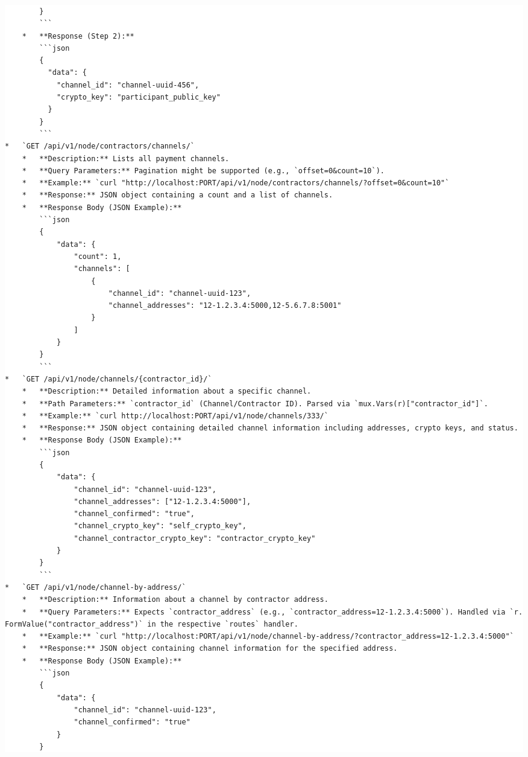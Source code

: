             }
            ```
        *   **Response (Step 2):**
            ```json
            {
              "data": {
                "channel_id": "channel-uuid-456",
                "crypto_key": "participant_public_key"
              }
            }
            ```
    *   `GET /api/v1/node/contractors/channels/`
        *   **Description:** Lists all payment channels.
        *   **Query Parameters:** Pagination might be supported (e.g., `offset=0&count=10`).
        *   **Example:** `curl "http://localhost:PORT/api/v1/node/contractors/channels/?offset=0&count=10"`
        *   **Response:** JSON object containing a count and a list of channels.
        *   **Response Body (JSON Example):**
            ```json
            {
                "data": {
                    "count": 1,
                    "channels": [
                        {
                            "channel_id": "channel-uuid-123",
                            "channel_addresses": "12-1.2.3.4:5000,12-5.6.7.8:5001"
                        }
                    ]
                }
            }
            ```
    *   `GET /api/v1/node/channels/{contractor_id}/`
        *   **Description:** Detailed information about a specific channel.
        *   **Path Parameters:** `contractor_id` (Channel/Contractor ID). Parsed via `mux.Vars(r)["contractor_id"]`.
        *   **Example:** `curl http://localhost:PORT/api/v1/node/channels/333/`
        *   **Response:** JSON object containing detailed channel information including addresses, crypto keys, and status.
        *   **Response Body (JSON Example):**
            ```json
            {
                "data": {
                    "channel_id": "channel-uuid-123",
                    "channel_addresses": ["12-1.2.3.4:5000"],
                    "channel_confirmed": "true",
                    "channel_crypto_key": "self_crypto_key",
                    "channel_contractor_crypto_key": "contractor_crypto_key"
                }
            }
            ```
    *   `GET /api/v1/node/channel-by-address/`
        *   **Description:** Information about a channel by contractor address.
        *   **Query Parameters:** Expects `contractor_address` (e.g., `contractor_address=12-1.2.3.4:5000`). Handled via `r.FormValue("contractor_address")` in the respective `routes` handler.
        *   **Example:** `curl "http://localhost:PORT/api/v1/node/channel-by-address/?contractor_address=12-1.2.3.4:5000"`
        *   **Response:** JSON object containing channel information for the specified address.
        *   **Response Body (JSON Example):**
            ```json
            {
                "data": {
                    "channel_id": "channel-uuid-123",
                    "channel_confirmed": "true"
                }
            }